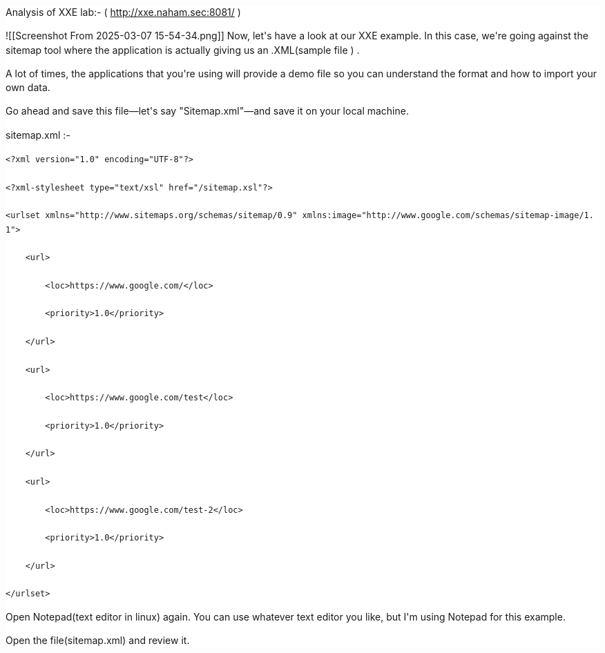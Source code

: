 Analysis of XXE lab:-  (  http://xxe.naham.sec:8081/ )

![[Screenshot From 2025-03-07 15-54-34.png]]
Now, let's have a look at our XXE example. In this case, we're going against the sitemap tool where the application is actually giving us an .XML(sample file ) .

A lot of times, the applications that you're using will provide a demo file so you can understand the format and how to import your own data.



Go ahead and save this file—let's say "Sitemap.xml"—and save it on your local machine.

sitemap.xml :-
```
<?xml version="1.0" encoding="UTF-8"?>

<?xml-stylesheet type="text/xsl" href="/sitemap.xsl"?>

<urlset xmlns="http://www.sitemaps.org/schemas/sitemap/0.9" xmlns:image="http://www.google.com/schemas/sitemap-image/1.1">

    <url>

        <loc>https://www.google.com/</loc>

        <priority>1.0</priority>

    </url>

    <url>

        <loc>https://www.google.com/test</loc>

        <priority>1.0</priority>

    </url>

    <url>

        <loc>https://www.google.com/test-2</loc>

        <priority>1.0</priority>

    </url>

</urlset>
```


Open Notepad(text editor in linux) again. You can use whatever text editor you like, but I'm using Notepad for this example.

Open the file(sitemap.xml) and review it.
